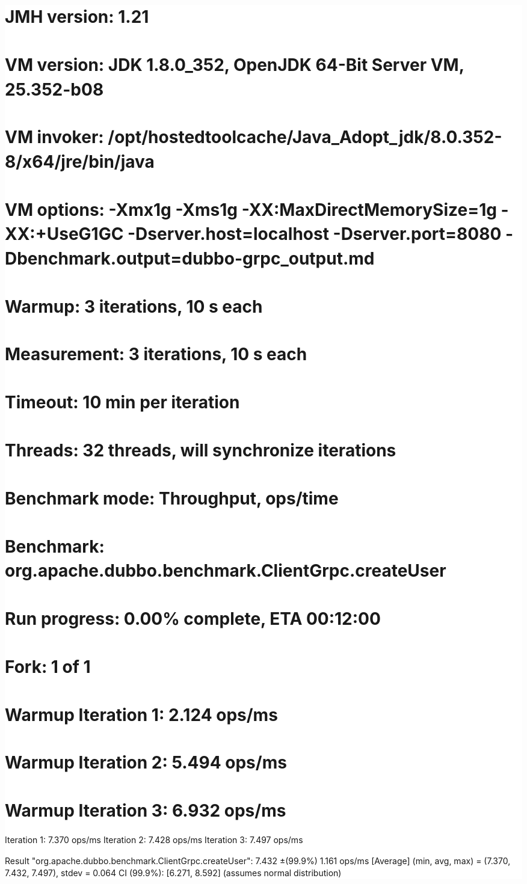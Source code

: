 # JMH version: 1.21
# VM version: JDK 1.8.0_352, OpenJDK 64-Bit Server VM, 25.352-b08
# VM invoker: /opt/hostedtoolcache/Java_Adopt_jdk/8.0.352-8/x64/jre/bin/java
# VM options: -Xmx1g -Xms1g -XX:MaxDirectMemorySize=1g -XX:+UseG1GC -Dserver.host=localhost -Dserver.port=8080 -Dbenchmark.output=dubbo-grpc_output.md
# Warmup: 3 iterations, 10 s each
# Measurement: 3 iterations, 10 s each
# Timeout: 10 min per iteration
# Threads: 32 threads, will synchronize iterations
# Benchmark mode: Throughput, ops/time
# Benchmark: org.apache.dubbo.benchmark.ClientGrpc.createUser

# Run progress: 0.00% complete, ETA 00:12:00
# Fork: 1 of 1
# Warmup Iteration   1: 2.124 ops/ms
# Warmup Iteration   2: 5.494 ops/ms
# Warmup Iteration   3: 6.932 ops/ms
Iteration   1: 7.370 ops/ms
Iteration   2: 7.428 ops/ms
Iteration   3: 7.497 ops/ms


Result "org.apache.dubbo.benchmark.ClientGrpc.createUser":
  7.432 ±(99.9%) 1.161 ops/ms [Average]
  (min, avg, max) = (7.370, 7.432, 7.497), stdev = 0.064
  CI (99.9%): [6.271, 8.592] (assumes normal distribution)
